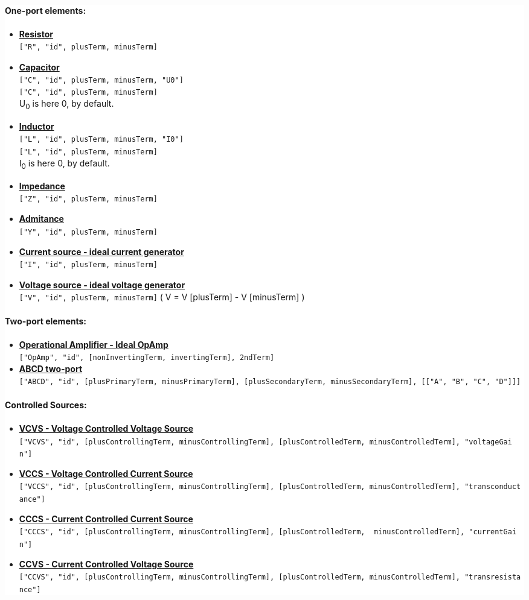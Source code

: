 #### One-port elements: 

* <ins> **Resistor** </ins>\
     `["R", "id", plusTerm, minusTerm]`
     
* <ins> **Capacitor** </ins>\
     `["C", "id", plusTerm, minusTerm, "U0"]`\
     `["C", "id", plusTerm, minusTerm]`\
     U$_0$ is here 0, by default.

* <ins> **Inductor** </ins>\
     `["L", "id", plusTerm, minusTerm, "I0"]`\
     `["L", "id", plusTerm, minusTerm]`\
    I$_0$ is here 0, by default.
     
* <ins> **Impedance** </ins>\
     `["Z", "id", plusTerm, minusTerm]`

* <ins> **Admitance** </ins>\
     `["Y", "id", plusTerm, minusTerm]`

* <ins> **Current source - ideal current generator** </ins>\
     `["I", "id", plusTerm, minusTerm]`
         

* <ins> **Voltage source - ideal voltage generator** </ins>\
     `["V", "id", plusTerm, minusTerm]`
      ( V = V [plusTerm] - V [minusTerm] )

#### Two-port elements: 

* <ins> **Operational Amplifier - Ideal OpAmp** </ins>\
     `["OpAmp", "id", [nonInvertingTerm, invertingTerm], 2ndTerm]`
* <ins> **ABCD two-port** </ins>\
     `["ABCD", "id", [plusPrimaryTerm, minusPrimaryTerm], [plusSecondaryTerm, minusSecondaryTerm], [["A", "B", "C", "D"]]]`

#### Controlled Sources: 

* <ins> **VCVS - Voltage Controlled Voltage Source** </ins>\
     `["VCVS", "id", [plusControllingTerm, minusControllingTerm], [plusControlledTerm, minusControlledTerm], "voltageGain"]`
     
    

* <ins> **VCCS - Voltage Controlled Current Source** </ins>\
    `["VCCS", "id", [plusControllingTerm, minusControllingTerm], [plusControlledTerm, minusControlledTerm], "transconductance"]`

* <ins> **CCCS - Current Controlled Current Source** </ins>\
     `["CCCS", "id", [plusControllingTerm, minusControllingTerm], [plusControlledTerm,  minusControlledTerm], "currentGain"]`
    

* <ins> **CCVS - Current Controlled Voltage Source** </ins>\
     `["CCVS", "id", [plusControllingTerm, minusControllingTerm], [plusControlledTerm, minusControlledTerm], "transresistance"]`
     